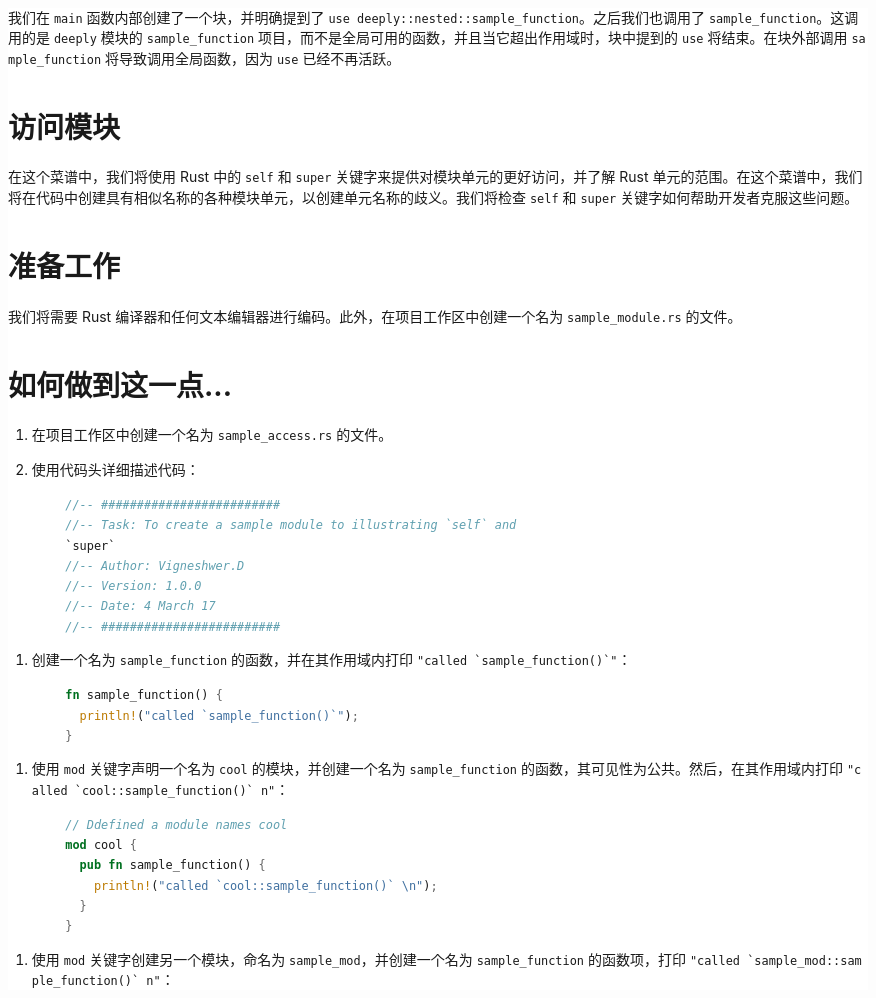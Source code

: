 我们在 `main` 函数内部创建了一个块，并明确提到了 `use deeply::nested::sample_function`。之后我们也调用了 `sample_function`。这调用的是 `deeply` 模块的 `sample_function` 项目，而不是全局可用的函数，并且当它超出作用域时，块中提到的 `use` 将结束。在块外部调用 `sample_function` 将导致调用全局函数，因为 `use` 已经不再活跃。

# 访问模块

在这个菜谱中，我们将使用 Rust 中的 `self` 和 `super` 关键字来提供对模块单元的更好访问，并了解 Rust 单元的范围。在这个菜谱中，我们将在代码中创建具有相似名称的各种模块单元，以创建单元名称的歧义。我们将检查 `self` 和 `super` 关键字如何帮助开发者克服这些问题。

# 准备工作

我们将需要 Rust 编译器和任何文本编辑器进行编码。此外，在项目工作区中创建一个名为 `sample_module.rs` 的文件。

# 如何做到这一点...

1.  在项目工作区中创建一个名为 `sample_access.rs` 的文件。

1.  使用代码头详细描述代码：

```rs
        //-- #########################
        //-- Task: To create a sample module to illustrating `self` and
        `super`
        //-- Author: Vigneshwer.D
        //-- Version: 1.0.0
        //-- Date: 4 March 17
        //-- #########################

```

1.  创建一个名为 `sample_function` 的函数，并在其作用域内打印 ``"called `sample_function()`"``：

```rs
        fn sample_function() {
          println!("called `sample_function()`");
        }

```

1.  使用 `mod` 关键字声明一个名为 `cool` 的模块，并创建一个名为 `sample_function` 的函数，其可见性为公共。然后，在其作用域内打印 ``"called `cool::sample_function()` n"``：

```rs
        // Ddefined a module names cool
        mod cool {
          pub fn sample_function() {
            println!("called `cool::sample_function()` \n");
          }
        }

```

1.  使用 `mod` 关键字创建另一个模块，命名为 `sample_mod`，并创建一个名为 `sample_function` 的函数项，打印 ``"called `sample_mod::sample_function()` n"``：
